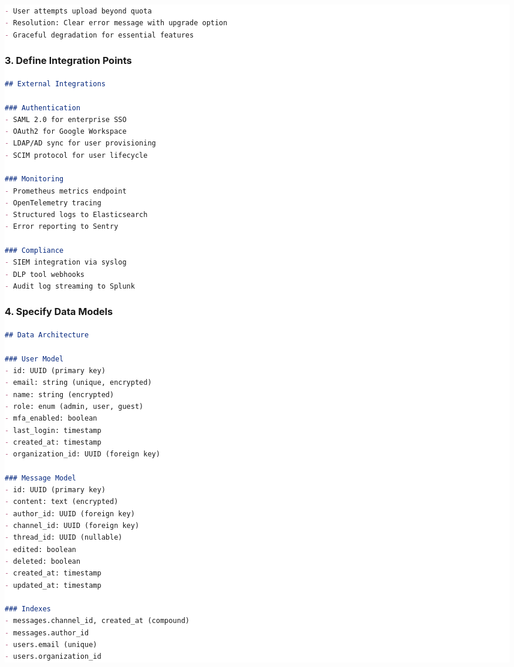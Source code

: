 ```markdown
- User attempts upload beyond quota
- Resolution: Clear error message with upgrade option
- Graceful degradation for essential features
```

### 3. Define Integration Points

```markdown
## External Integrations

### Authentication
- SAML 2.0 for enterprise SSO
- OAuth2 for Google Workspace
- LDAP/AD sync for user provisioning
- SCIM protocol for user lifecycle

### Monitoring
- Prometheus metrics endpoint
- OpenTelemetry tracing
- Structured logs to Elasticsearch
- Error reporting to Sentry

### Compliance
- SIEM integration via syslog
- DLP tool webhooks
- Audit log streaming to Splunk
```

### 4. Specify Data Models

```markdown
## Data Architecture

### User Model
- id: UUID (primary key)
- email: string (unique, encrypted)
- name: string (encrypted) 
- role: enum (admin, user, guest)
- mfa_enabled: boolean
- last_login: timestamp
- created_at: timestamp
- organization_id: UUID (foreign key)

### Message Model  
- id: UUID (primary key)
- content: text (encrypted)
- author_id: UUID (foreign key)
- channel_id: UUID (foreign key)
- thread_id: UUID (nullable)
- edited: boolean
- deleted: boolean
- created_at: timestamp
- updated_at: timestamp

### Indexes
- messages.channel_id, created_at (compound)
- messages.author_id
- users.email (unique)
- users.organization_id
```
